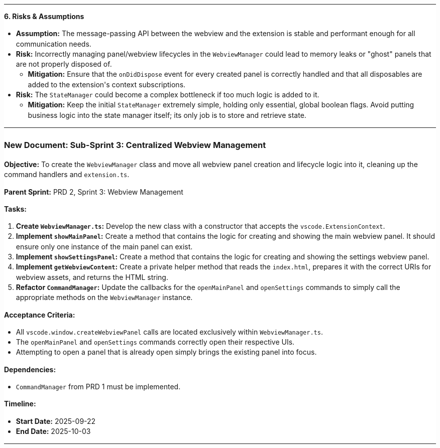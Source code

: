 -----

**6. Risks & Assumptions**

  * **Assumption:** The message-passing API between the webview and the extension is stable and performant enough for all communication needs.
  * **Risk:** Incorrectly managing panel/webview lifecycles in the `WebviewManager` could lead to memory leaks or "ghost" panels that are not properly disposed of.
      * **Mitigation:** Ensure that the `onDidDispose` event for every created panel is correctly handled and that all disposables are added to the extension's context subscriptions.
  * **Risk:** The `StateManager` could become a complex bottleneck if too much logic is added to it.
      * **Mitigation:** Keep the initial `StateManager` extremely simple, holding only essential, global boolean flags. Avoid putting business logic into the state manager itself; its only job is to store and retrieve state.

-----

### **New Document: Sub-Sprint 3: Centralized Webview Management**

**Objective:**
To create the `WebviewManager` class and move all webview panel creation and lifecycle logic into it, cleaning up the command handlers and `extension.ts`.

**Parent Sprint:**
PRD 2, Sprint 3: Webview Management

**Tasks:**

1.  **Create `WebviewManager.ts`:** Develop the new class with a constructor that accepts the `vscode.ExtensionContext`.
2.  **Implement `showMainPanel`:** Create a method that contains the logic for creating and showing the main webview panel. It should ensure only one instance of the main panel can exist.
3.  **Implement `showSettingsPanel`:** Create a method that contains the logic for creating and showing the settings webview panel.
4.  **Implement `getWebviewContent`:** Create a private helper method that reads the `index.html`, prepares it with the correct URIs for webview assets, and returns the HTML string.
5.  **Refactor `CommandManager`:** Update the callbacks for the `openMainPanel` and `openSettings` commands to simply call the appropriate methods on the `WebviewManager` instance.

**Acceptance Criteria:**

  * All `vscode.window.createWebviewPanel` calls are located exclusively within `WebviewManager.ts`.
  * The `openMainPanel` and `openSettings` commands correctly open their respective UIs.
  * Attempting to open a panel that is already open simply brings the existing panel into focus.

**Dependencies:**

  * `CommandManager` from PRD 1 must be implemented.

**Timeline:**

  * **Start Date:** 2025-09-22
  * **End Date:** 2025-10-03

-----

